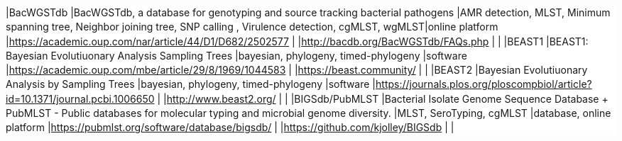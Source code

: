 |BacWGSTdb                                  |BacWGSTdb, a database for genotyping and source tracking bacterial pathogens                                                                                                                                                                                                                                                                                                                                                                                                                                                                                                                                                                                                                                                                                                                                        |AMR detection, MLST, Minimum spanning tree, Neighbor joining tree, SNP calling , Virulence detection, cgMLST, wgMLST|online platform                   |https://academic.oup.com/nar/article/44/D1/D682/2502577                                                                                    |                  |http://bacdb.org/BacWGSTdb/FAQs.php                                                                                                                                   |                                                                                                                                     |
|BEAST1                                     |BEAST1: Bayesian Evolutiuonary Analysis Sampling Trees                                                                                                                                                                                                                                                                                                                                                                                                                                                                                                                                                                                                                                                                                                                                                              |bayesian, phylogeny, timed-phylogeny                                                                                |software                          |https://academic.oup.com/mbe/article/29/8/1969/1044583                                                                                     |                  |https://beast.community/                                                                                                                                              |                                                                                                                                     |
|BEAST2                                     |Bayesian Evolutiuonary Analysis by Sampling Trees                                                                                                                                                                                                                                                                                                                                                                                                                                                                                                                                                                                                                                                                                                                                                                   |bayesian, phylogeny, timed-phylogeny                                                                                |software                          |https://journals.plos.org/ploscompbiol/article?id=10.1371/journal.pcbi.1006650                                                             |                  |http://www.beast2.org/                                                                                                                                                |                                                                                                                                     |
|BIGSdb/PubMLST                             |Bacterial Isolate Genome Sequence Database + PubMLST - Public databases for molecular typing and microbial genome diversity.                                                                                                                                                                                                                                                                                                                                                                                                                                                                                                                                                                                                                                                                                        |MLST, SeroTyping, cgMLST                                                                                            |database, online platform         |https://pubmlst.org/software/database/bigsdb/                                                                                              |                  |https://github.com/kjolley/BIGSdb                                                                                                                                     |                                                                                                                                     |